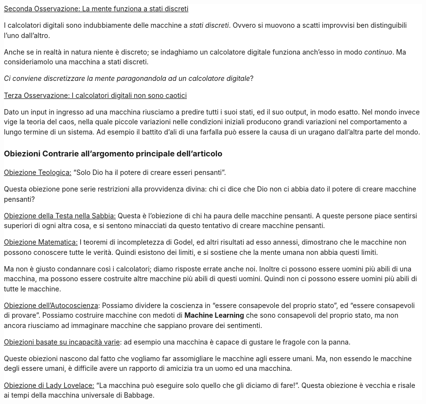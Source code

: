 <span style="text-decoration: underline;">Seconda Osservazione: La mente funziona a stati discreti</span>

I calcolatori digitali sono indubbiamente delle macchine a _stati discreti_. Ovvero si muovono a scatti improvvisi ben distinguibili l&#8217;uno dall&#8217;altro.

Anche se in realtà in natura niente è discreto; se indaghiamo un calcolatore digitale funziona anch&#8217;esso in modo _continuo_. Ma consideriamolo una macchina a stati discreti.

_Ci conviene discretizzare la mente paragonandola ad un calcolatore digitale_?

<span style="text-decoration: underline;">Terza Osservazione: I calcolatori digitali non sono caotici</span>

Dato un input in ingresso ad una macchina riusciamo a predire tutti i suoi stati, ed il suo output, in modo esatto. Nel mondo invece vige la teoria del caos, nella quale piccole variazioni nelle condizioni iniziali producono grandi variazioni nel comportamento a lungo termine di un sistema. Ad esempio il battito d&#8217;ali di una farfalla può essere la causa di un uragano dall&#8217;altra parte del mondo.

### Obiezioni Contrarie all&#8217;argomento principale dell&#8217;articolo

<span style="text-decoration: underline;">Obiezione Teologica:</span> &#8220;Solo Dio ha il potere di creare esseri pensanti&#8221;.

Questa obiezione pone serie restrizioni alla provvidenza divina: chi ci dice che Dio non ci abbia dato il potere di creare macchine pensanti?

<span style="text-decoration: underline;">Obiezione della Testa nella Sabbia:</span> Questa è l&#8217;obiezione di chi ha paura delle macchine pensanti. A queste persone piace sentirsi superiori di ogni altra cosa, e si sentono minacciati da questo tentativo di creare macchine pensanti.

<span style="text-decoration: underline;">Obiezione Matematica:</span> I teoremi di incompletezza di Godel, ed altri risultati ad esso annessi, dimostrano che le macchine non possono conoscere tutte le verità. Quindi esistono dei limiti, e si sostiene che la mente umana non abbia questi limiti.

Ma non è giusto condannare così i calcolatori; diamo risposte errate anche noi. Inoltre ci possono essere uomini più abili di una macchina, ma possono essere costruite altre macchine più abili di questi uomini. Quindi non ci possono essere uomini più abili di tutte le macchine.

<span style="text-decoration: underline;">Obiezione dell&#8217;Autocoscienza</span>: Possiamo dividere la coscienza in &#8220;essere consapevole del proprio stato&#8221;, ed &#8220;essere consapevoli di provare&#8221;. Possiamo costruire macchine con medoti di **Machine Learning** che sono consapevoli del proprio stato, ma non ancora riusciamo ad immaginare macchine che sappiano provare dei sentimenti.

<span style="text-decoration: underline;">Obiezioni basate su incapacità varie</span>: ad esempio una macchina è capace di gustare le fragole con la panna.

Queste obiezioni nascono dal fatto che vogliamo far assomigliare le macchine agli essere umani. Ma, non essendo le macchine degli essere umani, è difficile avere un rapporto di amicizia tra un uomo ed una macchina.

<span style="text-decoration: underline;">Obiezione di Lady Lovelace:</span> &#8220;La macchina può eseguire solo quello che gli diciamo di fare!&#8221;. Questa obiezione è vecchia e risale ai tempi della macchina universale di Babbage.
